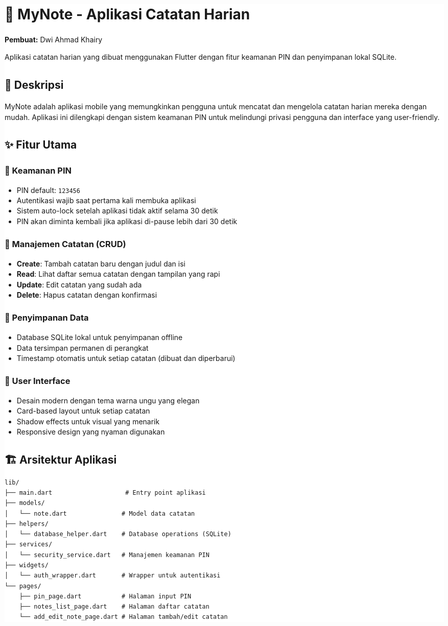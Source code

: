 # 📱 MyNote - Aplikasi Catatan Harian

**Pembuat:** Dwi Ahmad Khairy

Aplikasi catatan harian yang dibuat menggunakan Flutter dengan fitur keamanan PIN dan penyimpanan lokal SQLite.

## 🎯 Deskripsi

MyNote adalah aplikasi mobile yang memungkinkan pengguna untuk mencatat dan mengelola catatan harian mereka dengan mudah. Aplikasi ini dilengkapi dengan sistem keamanan PIN untuk melindungi privasi pengguna dan interface yang user-friendly.

## ✨ Fitur Utama

### 🔐 Keamanan PIN
- PIN default: `123456`
- Autentikasi wajib saat pertama kali membuka aplikasi
- Sistem auto-lock setelah aplikasi tidak aktif selama 30 detik
- PIN akan diminta kembali jika aplikasi di-pause lebih dari 30 detik

### 📝 Manajemen Catatan (CRUD)
- **Create**: Tambah catatan baru dengan judul dan isi
- **Read**: Lihat daftar semua catatan dengan tampilan yang rapi
- **Update**: Edit catatan yang sudah ada
- **Delete**: Hapus catatan dengan konfirmasi

### 💾 Penyimpanan Data
- Database SQLite lokal untuk penyimpanan offline
- Data tersimpan permanen di perangkat
- Timestamp otomatis untuk setiap catatan (dibuat dan diperbarui)

### 🎨 User Interface
- Desain modern dengan tema warna ungu yang elegan
- Card-based layout untuk setiap catatan
- Shadow effects untuk visual yang menarik
- Responsive design yang nyaman digunakan

## 🏗️ Arsitektur Aplikasi

```
lib/
├── main.dart                    # Entry point aplikasi
├── models/
│   └── note.dart               # Model data catatan
├── helpers/
│   └── database_helper.dart    # Database operations (SQLite)
├── services/
│   └── security_service.dart   # Manajemen keamanan PIN
├── widgets/
│   └── auth_wrapper.dart       # Wrapper untuk autentikasi
└── pages/
    ├── pin_page.dart           # Halaman input PIN
    ├── notes_list_page.dart    # Halaman daftar catatan
    └── add_edit_note_page.dart # Halaman tambah/edit catatan
```
